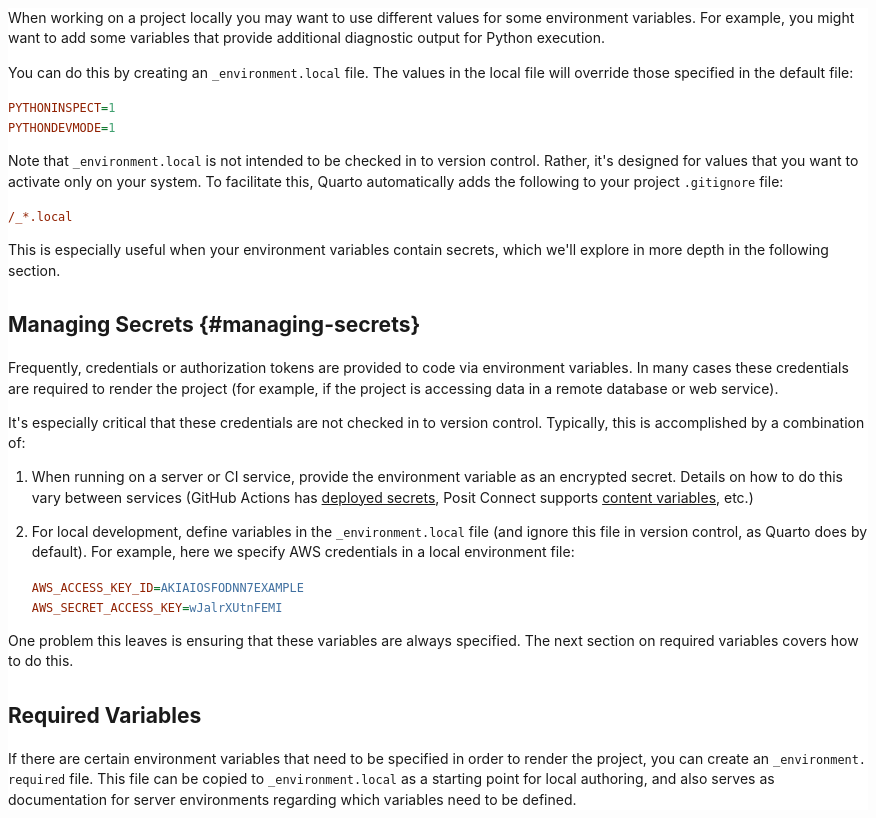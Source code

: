 When working on a project locally you may want to use different values for some environment variables. For example, you might want to add some variables that provide additional diagnostic output for Python execution.

You can do this by creating an `_environment.local` file. The values in the local file will override those specified in the default file:

``` {.ini filename="_environment.local"}
PYTHONINSPECT=1
PYTHONDEVMODE=1
```

Note that `_environment.local` is not intended to be checked in to version control. Rather, it's designed for values that you want to activate only on your system. To facilitate this, Quarto automatically adds the following to your project `.gitignore` file:

``` {.ini filename=".gitignore"}
/_*.local
```

This is especially useful when your environment variables contain secrets, which we'll explore in more depth in the following section.

## Managing Secrets {#managing-secrets}

Frequently, credentials or authorization tokens are provided to code via environment variables. In many cases these credentials are required to render the project (for example, if the project is accessing data in a remote database or web service).

It's especially critical that these credentials are not checked in to version control. Typically, this is accomplished by a combination of:

1.  When running on a server or CI service, provide the environment variable as an encrypted secret. Details on how to do this vary between services (GitHub Actions has [deployed secrets](https://docs.github.com/en/actions/security-guides/encrypted-secrets), Posit Connect supports [content variables](https://docs.rstudio.com/connect/user/content-settings/#content-vars), etc.)

2.  For local development, define variables in the `_environment.local` file (and ignore this file in version control, as Quarto does by default). For example, here we specify AWS credentials in a local environment file:

    ``` {.ini filename="_environment.local"}
    AWS_ACCESS_KEY_ID=AKIAIOSFODNN7EXAMPLE
    AWS_SECRET_ACCESS_KEY=wJalrXUtnFEMI
    ```

One problem this leaves is ensuring that these variables are always specified. The next section on required variables covers how to do this.

## Required Variables

If there are certain environment variables that need to be specified in order to render the project, you can create an `_environment.required` file. This file can be copied to `_environment.local` as a starting point for local authoring, and also serves as documentation for server environments regarding which variables need to be defined.
